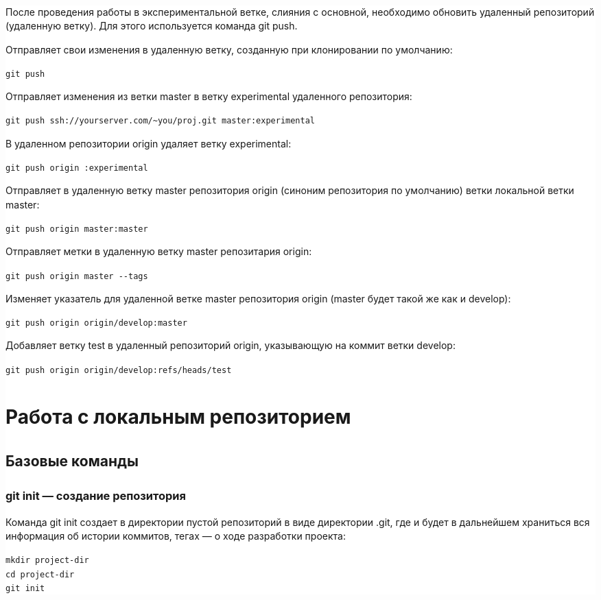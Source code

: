 После проведения работы в экспериментальной ветке, слияния с основной, необходимо
обновить удаленный репозиторий (удаленную ветку). Для этого используется команда
git push.

Отправляет свои изменения в удаленную ветку, созданную при клонировании по
умолчанию:
```
git push
```

Отправляет изменения из ветки master в ветку experimental удаленного репозитория:
```
git push ssh://yourserver.com/~you/proj.git master:experimental
```

В удаленном репозитории origin удаляет ветку experimental:
```
git push origin :experimental
```

Отправляет в удаленную ветку master репозитория origin (синоним репозитория по
умолчанию) ветки локальной ветки master:
```
git push origin master:master
```

Отправляет метки в удаленную ветку master репозитария origin:
```
git push origin master --tags
```

Изменяет указатель для удаленной ветке master репозитория origin (master будет
такой же как и develop):
```
git push origin origin/develop:master
```

Добавляет ветку test в удаленный репозиторий origin, указывающую на коммит ветки
develop:
```
git push origin origin/develop:refs/heads/test
```

# Работа с локальным репозиторием
## Базовые команды
### git init — создание репозитория

Команда git init создает в директории пустой репозиторий в виде директории .git,
где и будет в дальнейшем храниться вся информация об истории коммитов, тегах —
о ходе разработки проекта:
```
mkdir project-dir
cd project-dir
git init
```
